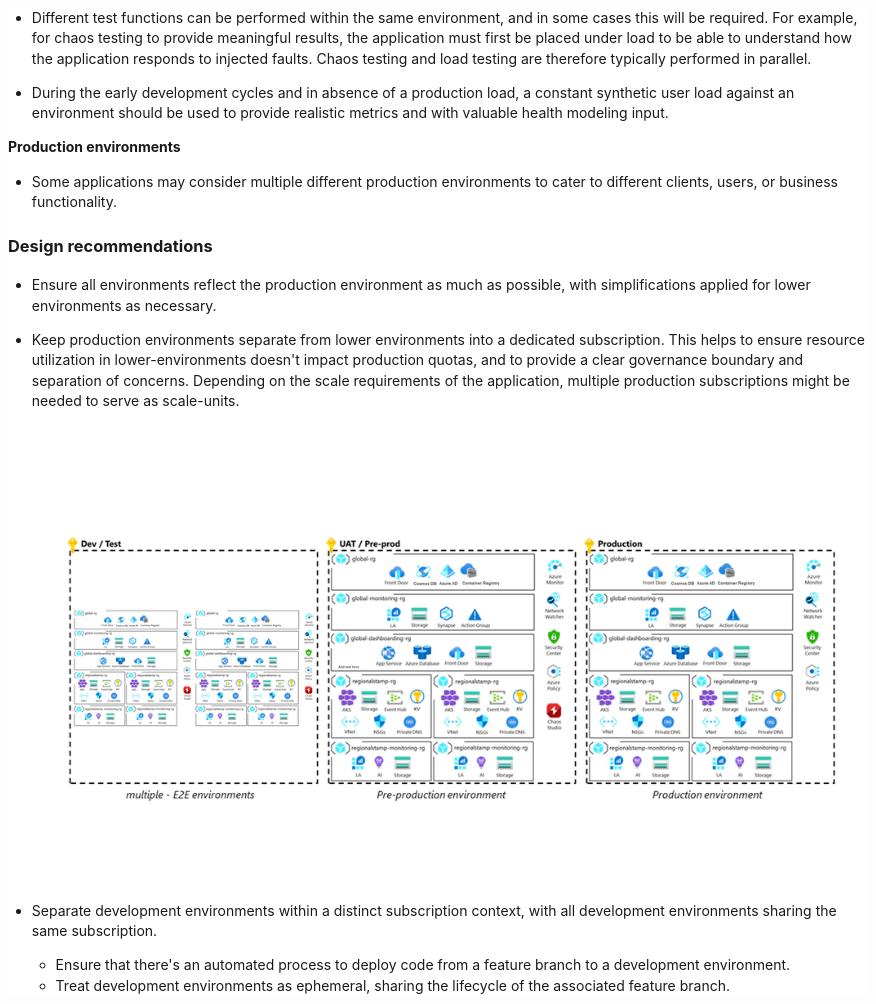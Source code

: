 - Different test functions can be performed within the same environment, and in some cases this will be required. For example, for chaos testing to provide meaningful results, the application must first be placed under load to be able to understand how the application responds to injected faults. Chaos testing and load testing are therefore typically performed in parallel.

- During the early development cycles and in absence of a production load, a constant synthetic user load against an environment should be used to provide realistic metrics and with valuable health modeling input.

**Production environments**

- Some applications may consider multiple different production environments to cater to different clients, users, or business functionality.

### Design recommendations

- Ensure all environments reflect the production environment as much as possible, with simplifications applied for lower environments as necessary.

- Keep production environments separate from lower environments into a dedicated subscription. This helps to ensure resource utilization in lower-environments doesn't impact production quotas, and to provide a clear governance boundary and separation of concerns. Depending on the scale requirements of the application, multiple production subscriptions might be needed to serve as scale-units.
![Mission Critical Azure Subscription Organization](./images/mission-critical-subscription-organization.png)

- Separate development environments within a distinct subscription context, with all development environments sharing the same subscription.
  - Ensure that there's an automated process to deploy code from a feature branch to a development environment.
  - Treat development environments as ephemeral, sharing the lifecycle of the associated feature branch.
